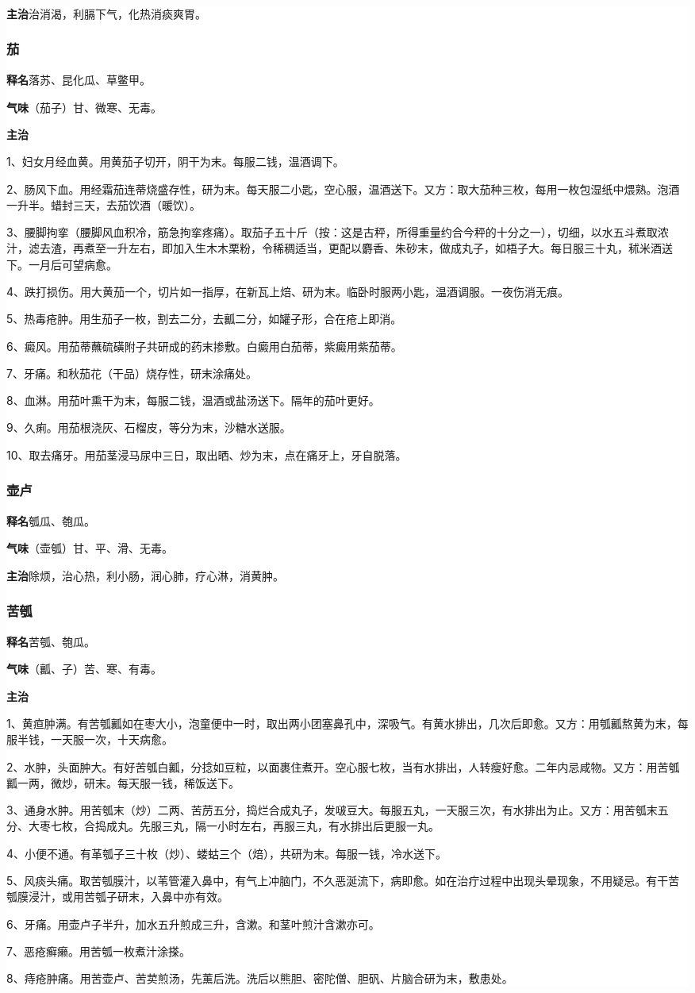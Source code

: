 **主治**治消渴，利膈下气，化热消痰爽胃。

### 茄

**释名**落苏、昆化瓜、草鳖甲。

**气味**（茄子）甘、微寒、无毒。

**主治**

1、妇女月经血黄。用黄茄子切开，阴干为末。每服二钱，温酒调下。

2、肠风下血。用经霜茄连蒂烧盛存性，研为末。每天服二小匙，空心服，温酒送下。又方：取大茄种三枚，每用一枚包湿纸中煨熟。泡酒一升半。蜡封三天，去茄饮酒（暖饮）。

3、腰脚拘挛（腰脚风血积冷，筋急拘挛疼痛）。取茄子五十斤（按：这是古秤，所得重量约合今秤的十分之一），切细，以水五斗煮取浓汁，滤去渣，再煮至一升左右，即加入生木木栗粉，令稀稠适当，更配以麝香、朱砂末，做成丸子，如梧子大。每日服三十丸，秫米酒送下。一月后可望病愈。

4、跌打损伤。用大黄茄一个，切片如一指厚，在新瓦上焙、研为末。临卧时服两小匙，温酒调服。一夜伤消无痕。

5、热毒疮肿。用生茄子一枚，割去二分，去瓤二分，如罐子形，合在疮上即消。

6、癜风。用茄蒂蘸硫磺附子共研成的药末掺敷。白癜用白茄蒂，紫癜用紫茄蒂。

7、牙痛。和秋茄花（干品）烧存性，研末涂痛处。

8、血淋。用茄叶熏干为末，每服二钱，温酒或盐汤送下。隔年的茄叶更好。

9、久痢。用茄根浇灰、石榴皮，等分为末，沙糖水送服。

10、取去痛牙。用茄茎浸马尿中三日，取出晒、炒为末，点在痛牙上，牙自脱落。

### 壶卢

**释名**瓠瓜、匏瓜。

**气味**（壶瓠）甘、平、滑、无毒。

**主治**除烦，治心热，利小肠，润心肺，疗心淋，消黄肿。

### 苦瓠

**释名**苦瓠、匏瓜。

**气味**（瓤、子）苦、寒、有毒。

**主治**

1、黄疸肿满。有苦瓠瓤如在枣大小，泡童便中一时，取出两小团塞鼻孔中，深吸气。有黄水排出，几次后即愈。又方：用瓠瓤熬黄为末，每服半钱，一天服一次，十天病愈。

2、水肿，头面肿大。有好苦瓠白瓤，分捻如豆粒，以面裹住煮开。空心服七枚，当有水排出，人转瘦好愈。二年内忌咸物。又方：用苦瓠瓤一两，微炒，研末。每天服一钱，稀饭送下。

3、通身水肿。用苦瓠末（炒）二两、苦苈五分，捣烂合成丸子，发啵豆大。每服五丸，一天服三次，有水排出为止。又方：用苦瓠末五分、大枣七枚，合捣成丸。先服三丸，隔一小时左右，再服三丸，有水排出后更服一丸。

4、小便不通。有革瓠子三十枚（炒）、蝼蛄三个（焙），共研为末。每服一钱，冷水送下。

5、风痰头痛。取苦瓠膜汁，以苇管灌入鼻中，有气上冲脑门，不久恶涎流下，病即愈。如在治疔过程中出现头晕现象，不用疑忌。有干苦瓠膜浸汁，或用苦瓠子研末，入鼻中亦有效。

6、牙痛。用壶卢子半升，加水五升煎成三升，含漱。和茎叶煎汁含漱亦可。

7、恶疮癣癞。用苦瓠一枚煮汁涂搽。

8、痔疮肿痛。用苦壶卢、苦荬煎汤，先薰后洗。洗后以熊胆、密陀僧、胆矾、片脑合研为末，敷患处。
